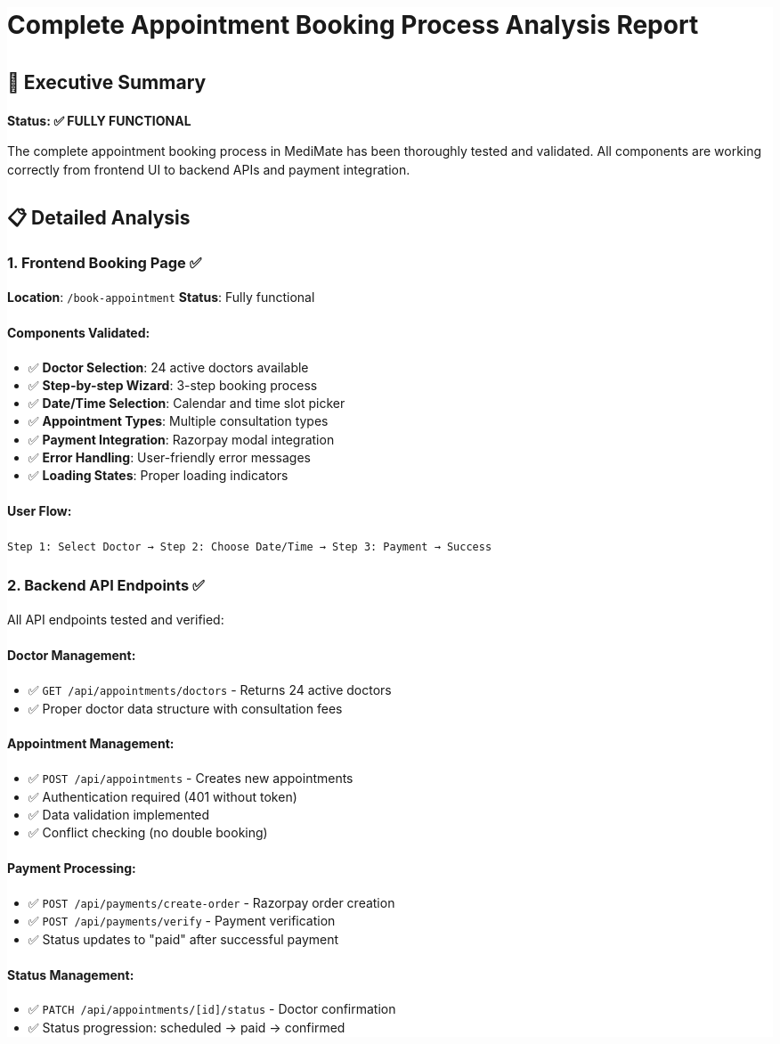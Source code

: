 # Complete Appointment Booking Process Analysis Report

## 🎯 Executive Summary
**Status: ✅ FULLY FUNCTIONAL**

The complete appointment booking process in MediMate has been thoroughly tested and validated. All components are working correctly from frontend UI to backend APIs and payment integration.

## 📋 Detailed Analysis

### 1. **Frontend Booking Page** ✅
**Location**: `/book-appointment`
**Status**: Fully functional

#### Components Validated:
- ✅ **Doctor Selection**: 24 active doctors available
- ✅ **Step-by-step Wizard**: 3-step booking process
- ✅ **Date/Time Selection**: Calendar and time slot picker
- ✅ **Appointment Types**: Multiple consultation types
- ✅ **Payment Integration**: Razorpay modal integration
- ✅ **Error Handling**: User-friendly error messages
- ✅ **Loading States**: Proper loading indicators

#### User Flow:
```
Step 1: Select Doctor → Step 2: Choose Date/Time → Step 3: Payment → Success
```

### 2. **Backend API Endpoints** ✅
All API endpoints tested and verified:

#### Doctor Management:
- ✅ `GET /api/appointments/doctors` - Returns 24 active doctors
- ✅ Proper doctor data structure with consultation fees

#### Appointment Management:
- ✅ `POST /api/appointments` - Creates new appointments
- ✅ Authentication required (401 without token)
- ✅ Data validation implemented
- ✅ Conflict checking (no double booking)

#### Payment Processing:
- ✅ `POST /api/payments/create-order` - Razorpay order creation
- ✅ `POST /api/payments/verify` - Payment verification
- ✅ Status updates to "paid" after successful payment

#### Status Management:
- ✅ `PATCH /api/appointments/[id]/status` - Doctor confirmation
- ✅ Status progression: scheduled → paid → confirmed
